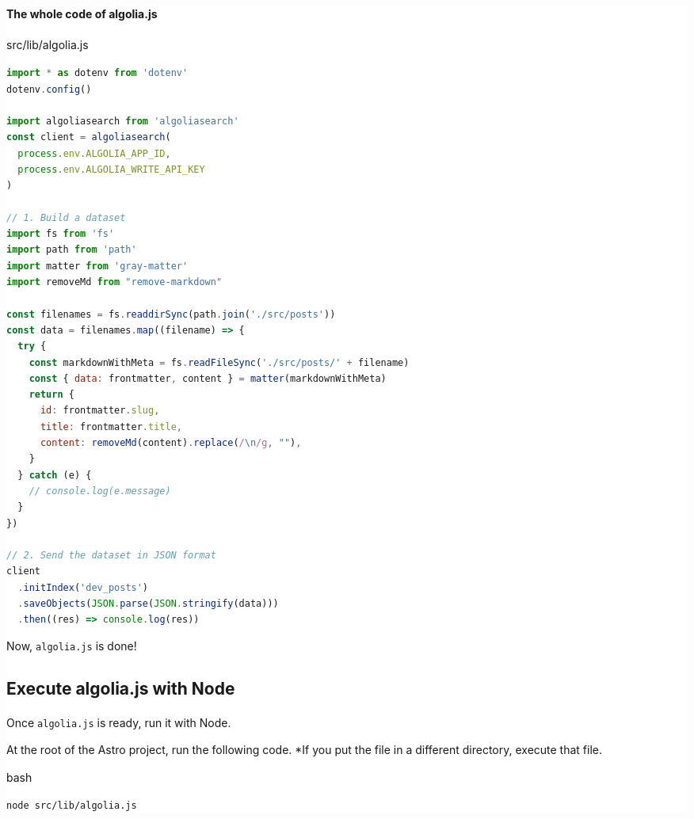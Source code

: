 #### The whole code of algolia.js

<div class="filename">src/lib/algolia.js</div>

```js
import * as dotenv from 'dotenv'
dotenv.config()

import algoliasearch from 'algoliasearch'
const client = algoliasearch(
  process.env.ALGOLIA_APP_ID,
  process.env.ALGOLIA_WRITE_API_KEY
)

// 1. Build a dataset
import fs from 'fs'
import path from 'path'
import matter from 'gray-matter'
import removeMd from "remove-markdown"

const filenames = fs.readdirSync(path.join('./src/posts'))
const data = filenames.map((filename) => {
  try {
    const markdownWithMeta = fs.readFileSync('./src/posts/' + filename)
    const { data: frontmatter, content } = matter(markdownWithMeta)
    return {
      id: frontmatter.slug,
      title: frontmatter.title,
      content: removeMd(content).replace(/\n/g, ""),
    }
  } catch (e) {
    // console.log(e.message)
  }
})

// 2. Send the dataset in JSON format
client
  .initIndex('dev_posts')
  .saveObjects(JSON.parse(JSON.stringify(data)))
  .then((res) => console.log(res))
```

Now, `algolia.js` is done!

## Execute algolia.js with Node

Once `algolia.js` is ready, run it with Node.

At the root of the Astro project, run the following code. *If you put the file in a different directory, execute that file.

<div class="filename">bash</div>

```bash
node src/lib/algolia.js
```
